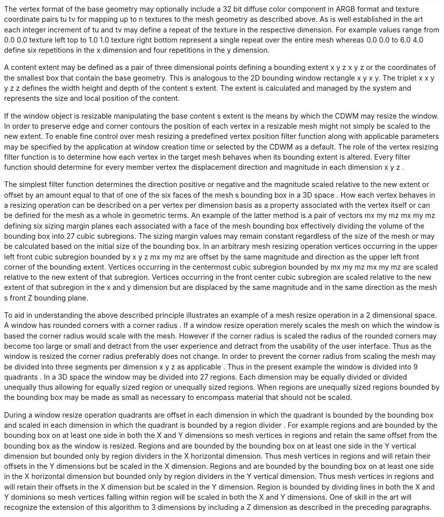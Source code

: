 The vertex format of the base geometry may optionally include a 32 bit diffuse color component in ARGB format and texture coordinate pairs tu tv for mapping up to n textures to the mesh geometry as described above. As is well established in the art each integer increment of tu and tv may define a repeat of the texture in the respective dimension. For example values range from 0.0 0.0 texture left top to 1.0 1.0 texture right bottom represent a single repeat over the entire mesh whereas 0.0 0.0 to 6.0 4.0 define six repetitions in the x dimension and four repetitions in the y dimension.

A content extent may be defined as a pair of three dimensional points defining a bounding extent x y z x y z or the coordinates of the smallest box that contain the base geometry. This is analogous to the 2D bounding window rectangle x y x y. The triplet x x y y z z defines the width height and depth of the content s extent. The extent is calculated and managed by the system and represents the size and local position of the content.

If the window object is resizable manipulating the base content s extent is the means by which the CDWM may resize the window. In order to preserve edge and corner contours the position of each vertex in a resizable mesh might not simply be scaled to the new extent. To enable fine control over mesh resizing a predefined vertex position filter function along with applicable parameters may be specified by the application at window creation time or selected by the CDWM as a default. The role of the vertex resizing filter function is to determine how each vertex in the target mesh behaves when its bounding extent is altered. Every filter function should determine for every member vertex the displacement direction and magnitude in each dimension x y z .

The simplest filter function determines the direction positive or negative and the magnitude scaled relative to the new extent or offset by an amount equal to that of one of the six faces of the mesh s bounding box in a 3D space . How each vertex behaves in a resizing operation can be described on a per vertex per dimension basis as a property associated with the vertex itself or can be defined for the mesh as a whole in geometric terms. An example of the latter method is a pair of vectors mx my mz mx my mz defining six sizing margin planes each associated with a face of the mesh bounding box effectively dividing the volume of the bounding box into 27 cubic subregions. The sizing margin values may remain constant regardless of the size of the mesh or may be calculated based on the initial size of the bounding box. In an arbitrary mesh resizing operation vertices occurring in the upper left front cubic subregion bounded by x y z mx my mz are offset by the same magnitude and direction as the upper left front corner of the bounding extent. Vertices occurring in the centermost cubic subregion bounded by mx my mz mx my mz are scaled relative to the new extent of that subregion. Vertices occurring in the front center cubic subregion are scaled relative to the new extent of that subregion in the x and y dimension but are displaced by the same magnitude and in the same direction as the mesh s front Z bounding plane.

To aid in understanding the above described principle illustrates an example of a mesh resize operation in a 2 dimensional space. A window has rounded corners with a corner radius . If a window resize operation merely scales the mesh on which the window is based the corner radius would scale with the mesh. However if the corner radius is scaled the radius of the rounded corners may become too large or small and detract from the user experience and detract from the usability of the user interface. Thus as the window is resized the corner radius preferably does not change. In order to prevent the corner radius from scaling the mesh may be divided into three segments per dimension x y z as applicable . Thus in the present example the window is divided into 9 quadrants . In a 3D space the window may be divided into 27 regions. Each dimension may be equally divided or divided unequally thus allowing for equally sized region or unequally sized regions. When regions are unequally sized regions bounded by the bounding box may be made as small as necessary to encompass material that should not be scaled.

During a window resize operation quadrants are offset in each dimension in which the quadrant is bounded by the bounding box and scaled in each dimension in which the quadrant is bounded by a region divider . For example regions and are bounded by the bounding box on at least one side in both the X and Y dimensions so mesh vertices in regions and retain the same offset from the bounding box as the window is resized. Regions and are bounded by the bounding box on at least one side in the Y vertical dimension but bounded only by region dividers in the X horizontal dimension. Thus mesh vertices in regions and will retain their offsets in the Y dimensions but be scaled in the X dimension. Regions and are bounded by the bounding box on at least one side in the X horizontal dimension but bounded only by region dividers in the Y vertical dimension. Thus mesh vertices in regions and will retain their offsets in the X dimension but be scaled in the Y dimension. Region is bounded by dividing lines in both the X and Y dominions so mesh vertices falling within region will be scaled in both the X and Y dimensions. One of skill in the art will recognize the extension of this algorithm to 3 dimensions by including a Z dimension as described in the preceding paragraphs.

